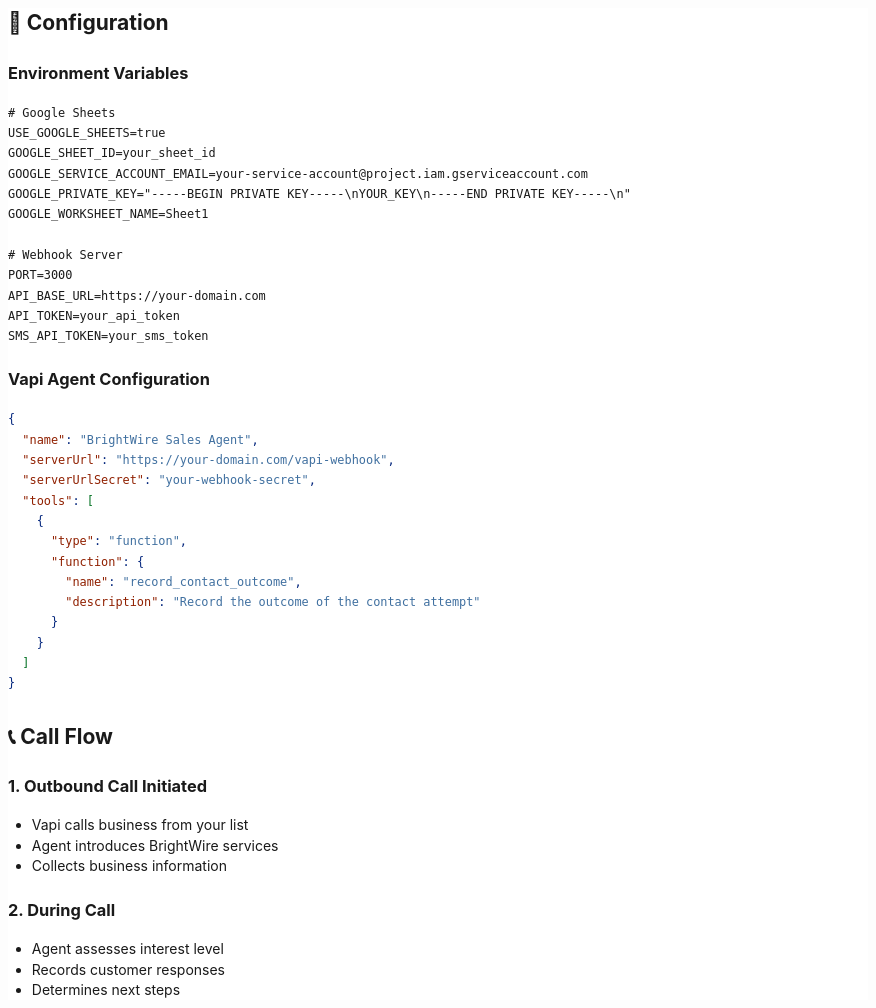 ## 🔧 Configuration

### Environment Variables

```env
# Google Sheets
USE_GOOGLE_SHEETS=true
GOOGLE_SHEET_ID=your_sheet_id
GOOGLE_SERVICE_ACCOUNT_EMAIL=your-service-account@project.iam.gserviceaccount.com
GOOGLE_PRIVATE_KEY="-----BEGIN PRIVATE KEY-----\nYOUR_KEY\n-----END PRIVATE KEY-----\n"
GOOGLE_WORKSHEET_NAME=Sheet1

# Webhook Server
PORT=3000
API_BASE_URL=https://your-domain.com
API_TOKEN=your_api_token
SMS_API_TOKEN=your_sms_token
```

### Vapi Agent Configuration

```json
{
  "name": "BrightWire Sales Agent",
  "serverUrl": "https://your-domain.com/vapi-webhook",
  "serverUrlSecret": "your-webhook-secret",
  "tools": [
    {
      "type": "function",
      "function": {
        "name": "record_contact_outcome",
        "description": "Record the outcome of the contact attempt"
      }
    }
  ]
}
```

## 📞 Call Flow

### 1. **Outbound Call Initiated**
- Vapi calls business from your list
- Agent introduces BrightWire services
- Collects business information

### 2. **During Call**
- Agent assesses interest level
- Records customer responses
- Determines next steps
